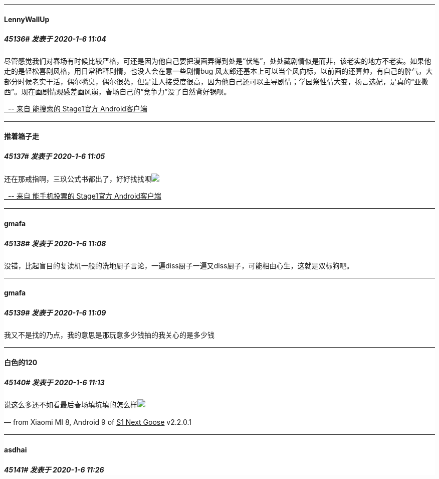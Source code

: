 
-----

####  LennyWallUp  
##### 45136#       发表于 2020-1-6 11:04


尽管感觉我们对春场有时候比较严格，可还是因为他自己要把漫画弄得到处是“伏笔”，处处藏剧情似是而非，该老实的地方不老实。如果他走的是轻松喜剧风格，用日常稀释剧情，也没人会在意一些剧情bug
风太郎还基本上可以当个风向标，以前画的还算帅，有自己的脾气，大部分时候老实干活，偶尔嘴臭，偶尔很怂，但是让人接受度很高，因为他自己还可以主导剧情；学园祭性情大变，扬言选妃，是真的“亚撒西”。现在画剧情观感差画风崩，春场自己的“竞争力”没了自然背好锅呗。

[  -- 来自 能搜索的 Stage1官方 Android客户端](https://www.coolapk.com/apk/140634)


-----

####  推着箱子走  
##### 45137#       发表于 2020-1-6 11:05


还在那戒指啊，三玖公式书都出了，好好找找呗<img src="https://static.saraba1st.com/image/smiley/face2017/067.png" referrerpolicy="no-referrer">

[  -- 来自 能手机投票的 Stage1官方 Android客户端](https://www.coolapk.com/apk/140634)


-----

####  gmafa  
##### 45138#       发表于 2020-1-6 11:08


没错，比起盲目的复读机一般的洗地厨子言论，一遍diss厨子一遍又diss厨子，可能相由心生，这就是双标狗吧。


-----

####  gmafa  
##### 45139#       发表于 2020-1-6 11:09


我又不是找的乃点，我的意思是那玩意多少钱抽的我关心的是多少钱


-----

####  白色的120  
##### 45140#       发表于 2020-1-6 11:13


说这么多还不如看最后春场填坑填的怎么样<img src="https://static.saraba1st.com/image/smiley/face2017/001.png" referrerpolicy="no-referrer">

— from Xiaomi MI 8, Android 9 of [S1 Next Goose](https://pan.baidu.com/s/1mi43uRm) v2.2.0.1


-----

####  asdhai  
##### 45141#       发表于 2020-1-6 11:26


